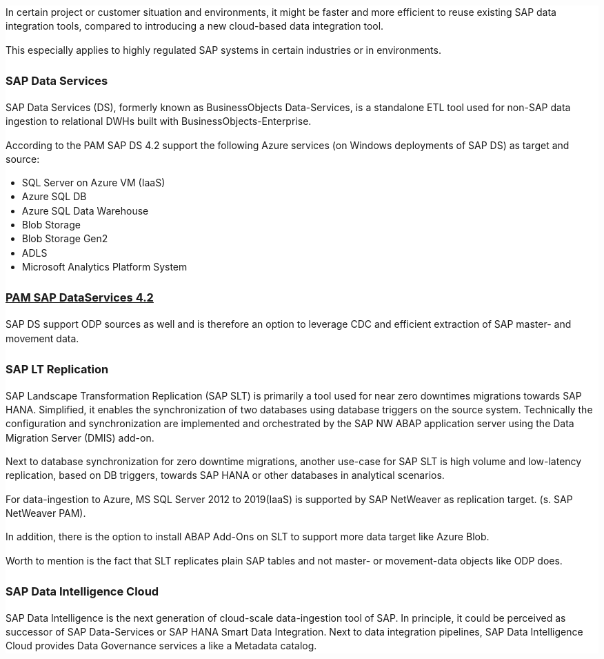 In certain project or customer situation and environments, it might be faster and more efficient to reuse existing SAP data integration tools, compared to introducing a new cloud-based data integration tool.

This especially applies to highly regulated SAP systems in certain industries or in environments.

### SAP Data Services

SAP Data Services (DS), formerly known as BusinessObjects Data-Services, is a standalone ETL tool used for non-SAP data ingestion to relational DWHs built with BusinessObjects-Enterprise.

According to the PAM SAP DS 4.2 support the following Azure services (on Windows deployments of SAP DS) as target and source:

- SQL Server on Azure VM (IaaS)
- Azure SQL DB
- Azure SQL Data Warehouse
- Blob Storage
- Blob Storage Gen2
- ADLS
- Microsoft Analytics Platform System

### [PAM SAP DataServices 4.2](https://support.sap.com/content/dam/launchpad/en_us/pam/pam-essentials/TIP/PAM_DataServices_4_2.pdf)

SAP DS support ODP sources as well and is therefore an option to leverage CDC and efficient extraction of SAP master- and movement data.

### SAP LT Replication

SAP Landscape Transformation Replication (SAP SLT) is primarily a tool used for near zero downtimes migrations towards SAP HANA. Simplified, it enables the synchronization of two databases using database triggers on the source system. Technically the configuration and synchronization are implemented and orchestrated by the SAP NW ABAP application server using the Data Migration Server (DMIS) add-on.

Next to database synchronization for zero downtime migrations, another use-case for SAP SLT is high volume and low-latency replication, based on DB triggers, towards SAP HANA or other databases in analytical scenarios.

For data-ingestion to Azure, MS SQL Server 2012 to 2019(IaaS) is supported by SAP NetWeaver as replication target. (s. SAP NetWeaver PAM).

In addition, there is the option to install ABAP Add-Ons on SLT to support more data target like Azure Blob.

Worth to mention is the fact that SLT replicates plain SAP tables and not master- or movement-data objects like ODP does.

### SAP Data Intelligence Cloud

SAP Data Intelligence is the next generation of cloud-scale data-ingestion tool of SAP. In principle, it could be perceived as successor of SAP Data-Services or SAP HANA Smart Data Integration. Next to data integration pipelines, SAP Data Intelligence Cloud provides Data Governance services a like a Metadata catalog.
